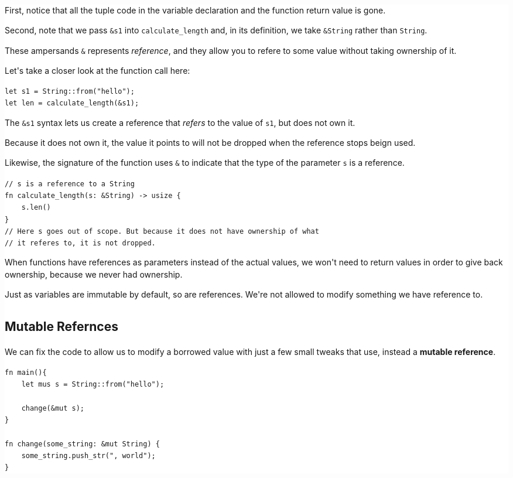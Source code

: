 First, notice that all the tuple code in the variable declaration and the function return value is gone.

Second, note that we pass `&s1` into `calculate_length` and, in its definition, we take `&String` rather than `String`.

These ampersands `&` represents *reference*, and they allow you to refere to some value without taking ownership of it.

Let's take a closer look at the function call here:

```
let s1 = String::from("hello");
let len = calculate_length(&s1);
```

The `&s1` syntax lets us create a reference that *refers* to the value of `s1`, but does not own it.

Because it does not own it, the value it points to will not be dropped when the reference stops beign used.

Likewise, the signature of the function uses `&` to indicate that the type of the parameter `s` is a reference.

```
// s is a reference to a String
fn calculate_length(s: &String) -> usize {
    s.len()
}
// Here s goes out of scope. But because it does not have ownership of what
// it referes to, it is not dropped.
```

When functions have references as parameters instead of the actual values, we won't need to return values in order to give back ownership, because we never had ownership.

Just as variables are immutable by default, so are references. We're not allowed to modify something we have reference to.

## Mutable Refernces

We can fix the code to allow us to modify a borrowed value with just a few small tweaks that use, instead a **mutable reference**.

```
fn main(){
    let mus s = String::from("hello");

    change(&mut s);
}

fn change(some_string: &mut String) {
    some_string.push_str(", world");
}
```
